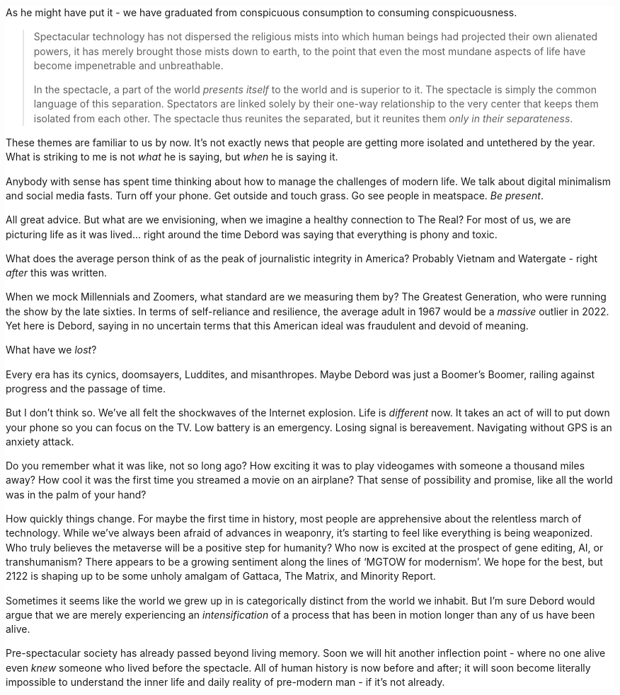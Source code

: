 As he might have put it - we have graduated from conspicuous consumption to consuming conspicuousness.

> Spectacular technology has not dispersed the religious mists into which human beings had projected their own alienated powers, it has merely brought those mists down to earth, to the point that even the most mundane aspects of life have become impenetrable and unbreathable.
> 
> In the spectacle, a part of the world _presents itself_ to the world and is superior to it. The spectacle is simply the common language of this separation. Spectators are linked solely by their one-way relationship to the very center that keeps them isolated from each other. The spectacle thus reunites the separated, but it reunites them _only in their separateness_.

These themes are familiar to us by now. It’s not exactly news that people are getting more isolated and untethered by the year. What is striking to me is not _what_ he is saying, but _when_ he is saying it.

Anybody with sense has spent time thinking about how to manage the challenges of modern life. We talk about digital minimalism and social media fasts. Turn off your phone. Get outside and touch grass. Go see people in meatspace. _Be present_.

All great advice. But what are we envisioning, when we imagine a healthy connection to The Real? For most of us, we are picturing life as it was lived… right around the time Debord was saying that everything is phony and toxic.

What does the average person think of as the peak of journalistic integrity in America? Probably Vietnam and Watergate - right _after_ this was written.

When we mock Millennials and Zoomers, what standard are we measuring them by? The Greatest Generation, who were running the show by the late sixties. In terms of self-reliance and resilience, the average adult in 1967 would be a _massive_ outlier in 2022. Yet here is Debord, saying in no uncertain terms that this American ideal was fraudulent and devoid of meaning.

What have we _lost_? 

Every era has its cynics, doomsayers, Luddites, and misanthropes. Maybe Debord was just a Boomer’s Boomer, railing against progress and the passage of time. 

But I don’t think so. We’ve all felt the shockwaves of the Internet explosion. Life is _different_ now. It takes an act of will to put down your phone so you can focus on the TV. Low battery is an emergency. Losing signal is bereavement. Navigating without GPS is an anxiety attack. 

Do you remember what it was like, not so long ago? How exciting it was to play videogames with someone a thousand miles away? How cool it was the first time you streamed a movie on an airplane? That sense of possibility and promise, like all the world was in the palm of your hand?

How quickly things change. For maybe the first time in history, most people are apprehensive about the relentless march of technology. While we’ve always been afraid of advances in weaponry, it’s starting to feel like everything is being weaponized. Who truly believes the metaverse will be a positive step for humanity? Who now is excited at the prospect of gene editing, AI, or transhumanism? There appears to be a growing sentiment along the lines of ‘MGTOW for modernism’. We hope for the best, but 2122 is shaping up to be some unholy amalgam of Gattaca, The Matrix, and Minority Report.

Sometimes it seems like the world we grew up in is categorically distinct from the world we inhabit. But I’m sure Debord would argue that we are merely experiencing an _intensification_ of a process that has been in motion longer than any of us have been alive. 

Pre-spectacular society has already passed beyond living memory. Soon we will hit another inflection point - where no one alive even _knew_ someone who lived before the spectacle. All of human history is now before and after; it will soon become literally impossible to understand the inner life and daily reality of pre-modern man - if it’s not already.
